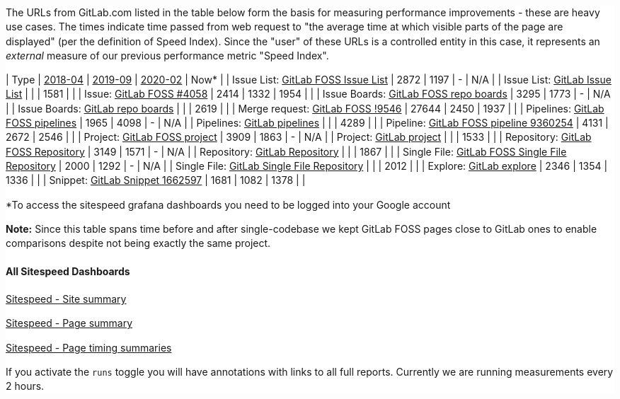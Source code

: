 The URLs from GitLab.com listed in the table below form the basis for measuring performance improvements - these are heavy use cases. The times indicate time passed from web request to "the average time at which visible parts of the page are displayed" (per the definition of Speed Index). Since the "user" of these URLs is a controlled entity in this case, it represents an _external_  measure of our previous performance metric "Speed Index".

| Type |  [2018-04] | [2019-09] | [2020-02] | Now* |
| Issue List: [GitLab FOSS Issue List] | 2872 | <span class="text-success">1197</span> | - | N/A |
| Issue List: [GitLab Issue List] |  |  | <span class="text-danger">1581</span> | [<i class="fas fa-tachometer-alt fa-fw" aria-hidden="true"></i>][grafana gitlab issue list] |
| Issue: [GitLab FOSS #4058] | 2414 | <span class="text-success">1332</span> | <span class="text-danger">1954</span> | [<i class="fas fa-tachometer-alt fa-fw" aria-hidden="true"></i>][grafana 4058] |
| Issue Boards: [GitLab FOSS repo boards] | 3295 | <span class="text-success">1773</span> | - | N/A |
| Issue Boards: [GitLab repo boards] | | | <span class="text-danger">2619</span> | [<i class="fas fa-tachometer-alt fa-fw" aria-hidden="true"></i>][grafana gitlab boards] |
| Merge request: [GitLab FOSS !9546] | 27644 | <span class="text-success">2450</span> | <span class="text-success">1937</span> | [<i class="fas fa-tachometer-alt fa-fw" aria-hidden="true"></i>][grafana 9546] |
| Pipelines: [GitLab FOSS pipelines] | 1965 | <span class="text-danger">4098</span> | - | N/A |
| Pipelines: [GitLab pipelines] | | | <span class="text-danger">4289</span> | [<i class="fas fa-tachometer-alt fa-fw" aria-hidden="true"></i>][grafana gitlab pipelines] |
| Pipeline: [GitLab FOSS pipeline 9360254] | 4131 | <span class="text-success">2672</span> |  <span class="text-success">2546</span> | [<i class="fas fa-tachometer-alt fa-fw" aria-hidden="true"></i>][grafana pipeline 9360254] |
| Project: [GitLab FOSS project] | 3909 | <span class="text-success">1863</span> | - | N/A |
| Project: [GitLab project] | | | <span class="text-success">1533</span> | [<i class="fas fa-tachometer-alt fa-fw" aria-hidden="true"></i>][grafana gitlab project] |
| Repository: [GitLab FOSS Repository] | 3149 | <span class="text-success">1571</span> | - | N/A |
| Repository: [GitLab Repository] | | | <span class="text-danger">1867</span> | [<i class="fas fa-tachometer-alt fa-fw" aria-hidden="true"></i>][grafana gitlab repository] |
| Single File: [GitLab FOSS Single File Repository] | 2000 | <span class="text-success">1292</span> | - | N/A |
| Single File: [GitLab Single File Repository] | | | <span class="text-danger">2012</span> | [<i class="fas fa-tachometer-alt fa-fw" aria-hidden="true"></i>][grafana gitlab single file repository] |
| Explore: [GitLab explore] | 2346 | <span class="text-success">1354</span> | <span class="text-success">1336</span> | [<i class="fas fa-tachometer-alt fa-fw" aria-hidden="true"></i>][grafana gitlab explore] |
| Snippet: [GitLab Snippet 1662597] | 1681 | <span class="text-success">1082</span> | <span class="text-danger">1378</span> | [<i class="fas fa-tachometer-alt fa-fw" aria-hidden="true"></i>][grafana snippet] |

*To access the sitespeed grafana dashboards you need to be logged into your Google account

**Note:** Since this table spans time before and after single-codebase we kept GitLab FOSS pages close to GitLab ones to enable comparisons despite not being exactly the same project.

#### All Sitespeed Dashboards

[Sitespeed - Site summary](https://dashboards.gitlab.net/d/000000045/sitespeed-site-summary?orgId=1)

[Sitespeed - Page summary](https://dashboards.gitlab.net/d/000000043/sitespeed-page-summary)

[Sitespeed - Page timing summaries](https://dashboards.gitlab.net/d/000000044/sitespeed-page-timing-metrics)

If you activate the `runs` toggle you will have annotations with links to all full reports. Currently we are running measurements every 2 hours.


[GitLab FOSS Issue List]: https://gitlab.com/gitlab-org/gitlab-foss/issues
[GitLab Issue List]: https://gitlab.com/gitlab-org/gitlab/issues
[GitLab FOSS #4058]: https://gitlab.com/gitlab-org/gitlab-foss/issues/4058
[2018-04]: https://storage.googleapis.com/sitespeed-results-gitlab/gitlab.com/2018-04-24-17-10-35/pages.html
[2019-09]: https://storage.googleapis.com/sitespeed-results-gitlab/gitlab.com/2019-09-13-08-28-42/pages.html
[2020-02]: https://storage.googleapis.com/sitespeed-results-gitlab/gitlab.com/2020-02-27-00-22-14/pages.html
[GitLab FOSS !9546]: https://gitlab.com/gitlab-org/gitlab-foss/merge_requests/9546
[GitLab FOSS pipeline 9360254]: https://gitlab.com/gitlab-org/gitlab-foss/pipelines/9360254
[GitLab FOSS pipelines]: https://gitlab.com/gitlab-org/gitlab-foss/pipelines
[GitLab pipelines]: https://gitlab.com/gitlab-org/gitlab/pipelines
[GitLab FOSS project]: https://gitlab.com/gitlab-org/gitlab-foss
[GitLab project]: https://gitlab.com/gitlab-org/gitlab
[GitLab FOSS repo boards]: https://gitlab.com/gitlab-org/gitlab-foss/boards
[GitLab repo boards]: https://gitlab.com/gitlab-org/gitlab/-/boards/
[GitLab explore]: https://gitlab.com/explore
[GitLab FOSS Repository]: https://gitlab.com/gitlab-org/gitlab-foss/tree/master
[GitLab Repository]: https://gitlab.com/gitlab-org/gitlab/tree/master
[GitLab FOSS Single File Repository]: https://gitlab.com/gitlab-org/gitlab-foss/blob/master/app/assets/javascripts/main.js
[GitLab Single File Repository]: https://gitlab.com/gitlab-org/gitlab/blob/master/app/assets/javascripts/main.js
[GitLab Snippet 1662597]: https://gitlab.com/snippets/1662597
[grafana gitlab issue list]: https://dashboards.gitlab.net/d/000000043/sitespeed-page-summary?orgId=1&var-base=sitespeed_io&var-path=desktop&var-group=gitlab_com&var-page=_gitlab-org_gitlab_issues&var-browser=chrome&var-connectivity=cable&var-function=median
[grafana 4058]: https://dashboards.gitlab.net/d/000000043/sitespeed-page-summary?orgId=1&var-base=sitespeed_io&var-path=desktop&var-group=gitlab_com&var-page=_gitlab-org_gitlab-foss_issues_4058&var-browser=chrome&var-connectivity=cable&var-function=median
[grafana 9546]: https://dashboards.gitlab.net/d/000000043/sitespeed-page-summary?orgId=1&var-base=sitespeed_io&var-path=desktop&var-group=gitlab_com&var-page=_gitlab-org_gitlab-foss_merge_requests_9546&var-browser=chrome&var-connectivity=cable&var-function=median
[grafana pipeline 9360254]: https://dashboards.gitlab.net/d/000000043/sitespeed-page-summary?orgId=1&var-base=sitespeed_io&var-path=desktop&var-group=gitlab_com&var-page=_gitlab-org_gitlab-foss_pipelines_9360254&var-browser=chrome&var-connectivity=cable&var-function=median
[grafana gitlab boards]: https://dashboards.gitlab.net/d/000000043/sitespeed-page-summary?orgId=1&var-base=sitespeed_io&var-path=desktop&var-group=gitlab_com&var-page=_gitlab-org_gitlab_boards&var-browser=chrome&var-connectivity=cable&var-function=median
[grafana gitlab pipelines]: https://dashboards.gitlab.net/d/000000043/sitespeed-page-summary?orgId=1&var-base=sitespeed_io&var-path=desktop&var-group=gitlab_com&var-page=_gitlab-org_gitlab_pipelines&var-browser=chrome&var-connectivity=cable&var-function=median
[grafana gitlab explore]: https://dashboards.gitlab.net/d/000000043/sitespeed-page-summary?orgId=1&var-base=sitespeed_io&var-path=desktop&var-group=gitlab_com&var-page=_explore&var-browser=chrome&var-connectivity=cable&var-function=median
[grafana gitlab repository]: https://dashboards.gitlab.net/d/000000043/sitespeed-page-summary?orgId=1&var-base=sitespeed_io&var-path=desktop&var-group=gitlab_com&var-page=_gitlab-org_gitlab_tree_master&var-browser=chrome&var-connectivity=cable&var-function=median
[grafana gitlab single file repository]: https://dashboards.gitlab.net/d/000000043/sitespeed-page-summary?orgId=1&var-base=sitespeed_io&var-path=desktop&var-group=gitlab_com&var-page=_gitlab-org_gitlab_blob_master_app_assets_javascripts_main_js&var-browser=chrome&var-connectivity=cable&var-function=median
[grafana snippet]: https://dashboards.gitlab.net/d/000000043/sitespeed-page-summary?orgId=1&var-base=sitespeed_io&var-path=desktop&var-group=gitlab_com&var-page=_snippets_1662597&var-browser=chrome&var-connectivity=cable&var-function=median
[grafana gitlab project]: https://dashboards.gitlab.net/d/000000043/sitespeed-page-summary?orgId=1&var-base=sitespeed_io&var-path=desktop&var-group=gitlab_com&var-page=_gitlab-org_gitlab&var-browser=chrome&var-connectivity=cable&var-function=median
[GitLab CE #4058]: https://gitlab.com/gitlab-org/gitlab-ce/issues/4058
[857]: http://207.154.197.115/gl/sitespeed-result/gitlab.com/2017-12-27-19-26-37/pages/gitlab.com/gitlab-org/gitlab-ce/issues/4058/index.html
[GitLab CE !9546]: https://gitlab.com/gitlab-org/gitlab-ce/merge_requests/9546
[18673]: http://207.154.197.115/gl/sitespeed-result/gitlab.com/2017-12-27-19-26-37/pages/gitlab.com/gitlab-org/gitlab-ce/merge_requests/9546/index.html
[1529]: http://207.154.197.115/gl/sitespeed-result/gitlab.com/2017-12-27-19-26-37/pages/gitlab.com/gitlab-org/gitlab-ce/pipelines/9360254/index.html
[GitLab CE repo]: https://gitlab.com/gitlab-org/gitlab-ce/tree/master
[1076]: http://207.154.197.115/gl/sitespeed-result/gitlab.com/2017-12-27-19-26-37/pages/gitlab.com/gitlab-org/gitlab-ce/tree/master/index.html